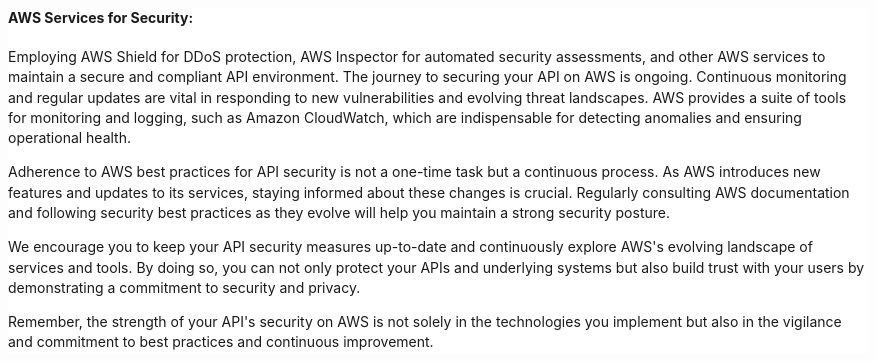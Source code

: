 #### AWS Services for Security:
Employing AWS Shield for DDoS protection, AWS Inspector for automated security assessments, and other AWS services to maintain a secure and compliant API environment.
The journey to securing your API on AWS is ongoing. Continuous monitoring and regular updates are vital in responding to new vulnerabilities and evolving threat landscapes. AWS provides a suite of tools for monitoring and logging, such as Amazon CloudWatch, which are indispensable for detecting anomalies and ensuring operational health.

Adherence to AWS best practices for API security is not a one-time task but a continuous process. As AWS introduces new features and updates to its services, staying informed about these changes is crucial. Regularly consulting AWS documentation and following security best practices as they evolve will help you maintain a strong security posture.

We encourage you to keep your API security measures up-to-date and continuously explore AWS's evolving landscape of services and tools. By doing so, you can not only protect your APIs and underlying systems but also build trust with your users by demonstrating a commitment to security and privacy.

Remember, the strength of your API's security on AWS is not solely in the technologies you implement but also in the vigilance and commitment to best practices and continuous improvement.
